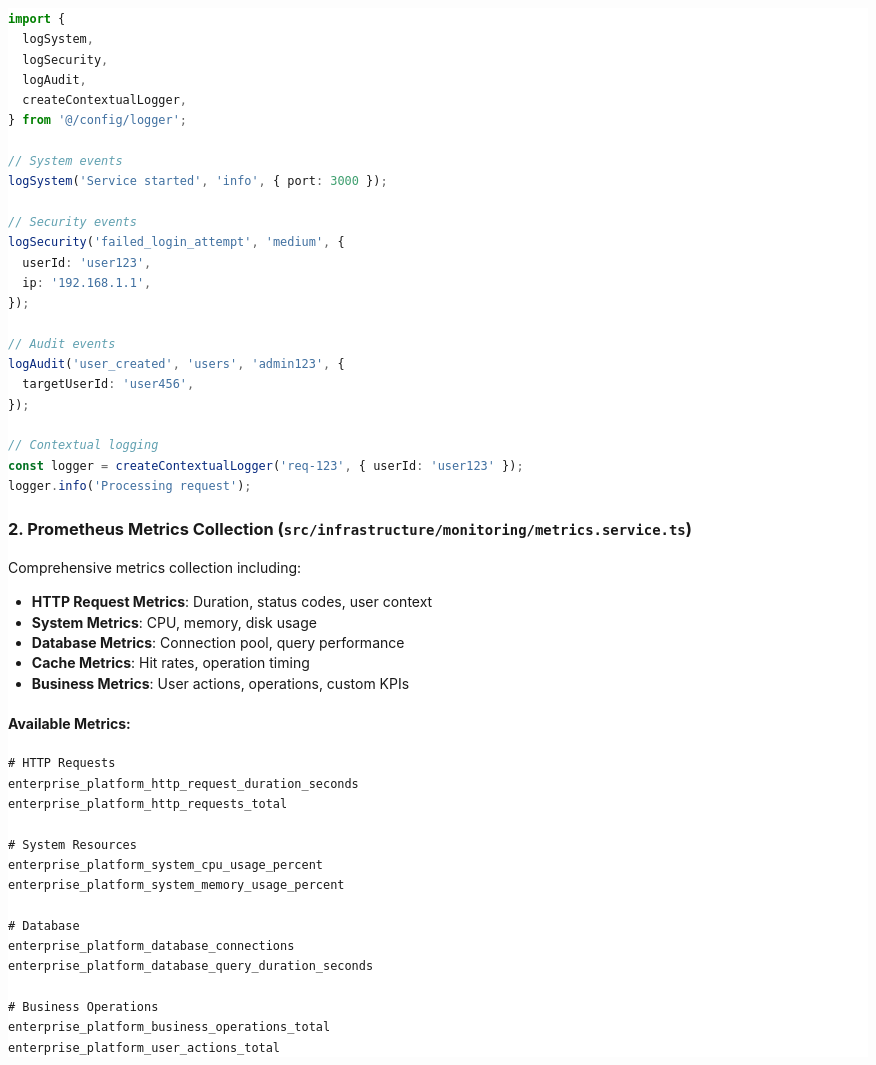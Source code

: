 ```typescript
import {
  logSystem,
  logSecurity,
  logAudit,
  createContextualLogger,
} from '@/config/logger';

// System events
logSystem('Service started', 'info', { port: 3000 });

// Security events
logSecurity('failed_login_attempt', 'medium', {
  userId: 'user123',
  ip: '192.168.1.1',
});

// Audit events
logAudit('user_created', 'users', 'admin123', {
  targetUserId: 'user456',
});

// Contextual logging
const logger = createContextualLogger('req-123', { userId: 'user123' });
logger.info('Processing request');
```

### 2. Prometheus Metrics Collection (`src/infrastructure/monitoring/metrics.service.ts`)

Comprehensive metrics collection including:

- **HTTP Request Metrics**: Duration, status codes, user context
- **System Metrics**: CPU, memory, disk usage
- **Database Metrics**: Connection pool, query performance
- **Cache Metrics**: Hit rates, operation timing
- **Business Metrics**: User actions, operations, custom KPIs

#### Available Metrics:

```
# HTTP Requests
enterprise_platform_http_request_duration_seconds
enterprise_platform_http_requests_total

# System Resources
enterprise_platform_system_cpu_usage_percent
enterprise_platform_system_memory_usage_percent

# Database
enterprise_platform_database_connections
enterprise_platform_database_query_duration_seconds

# Business Operations
enterprise_platform_business_operations_total
enterprise_platform_user_actions_total
```
